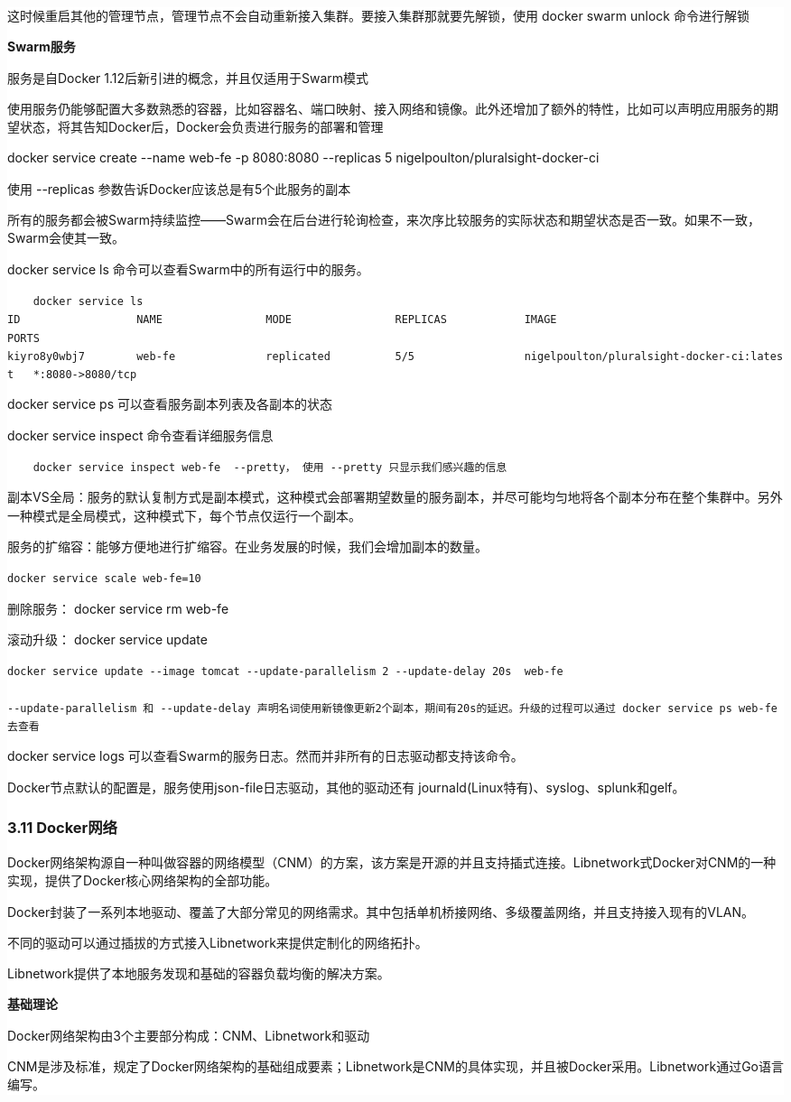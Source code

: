 这时候重启其他的管理节点，管理节点不会自动重新接入集群。要接入集群那就要先解锁，使用 docker swarm unlock 命令进行解锁

**Swarm服务**

服务是自Docker 1.12后新引进的概念，并且仅适用于Swarm模式

使用服务仍能够配置大多数熟悉的容器，比如容器名、端口映射、接入网络和镜像。此外还增加了额外的特性，比如可以声明应用服务的期望状态，将其告知Docker后，Docker会负责进行服务的部署和管理

docker service create --name web-fe -p 8080:8080 --replicas 5 nigelpoulton/pluralsight-docker-ci

使用 --replicas 参数告诉Docker应该总是有5个此服务的副本

所有的服务都会被Swarm持续监控——Swarm会在后台进行轮询检查，来次序比较服务的实际状态和期望状态是否一致。如果不一致，Swarm会使其一致。

docker service ls 命令可以查看Swarm中的所有运行中的服务。

		docker service ls 
	ID                  NAME                MODE                REPLICAS            IMAGE                                       PORTS
	kiyro8y0wbj7        web-fe              replicated          5/5                 nigelpoulton/pluralsight-docker-ci:latest   *:8080->8080/tcp

docker service ps 可以查看服务副本列表及各副本的状态

docker service inspect 命令查看详细服务信息

		docker service inspect web-fe  --pretty， 使用 --pretty 只显示我们感兴趣的信息
		
副本VS全局：服务的默认复制方式是副本模式，这种模式会部署期望数量的服务副本，并尽可能均匀地将各个副本分布在整个集群中。另外一种模式是全局模式，这种模式下，每个节点仅运行一个副本。

服务的扩缩容：能够方便地进行扩缩容。在业务发展的时候，我们会增加副本的数量。

	docker service scale web-fe=10

删除服务： docker service rm web-fe

滚动升级： docker service update 

	docker service update --image tomcat --update-parallelism 2 --update-delay 20s  web-fe

	--update-parallelism 和 --update-delay 声明名词使用新镜像更新2个副本，期间有20s的延迟。升级的过程可以通过 docker service ps web-fe 去查看

docker service logs 可以查看Swarm的服务日志。然而并非所有的日志驱动都支持该命令。

Docker节点默认的配置是，服务使用json-file日志驱动，其他的驱动还有 journald(Linux特有)、syslog、splunk和gelf。


### 3.11 Docker网络

Docker网络架构源自一种叫做容器的网络模型（CNM）的方案，该方案是开源的并且支持插式连接。Libnetwork式Docker对CNM的一种实现，提供了Docker核心网络架构的全部功能。

Docker封装了一系列本地驱动、覆盖了大部分常见的网络需求。其中包括单机桥接网络、多级覆盖网络，并且支持接入现有的VLAN。

不同的驱动可以通过插拔的方式接入Libnetwork来提供定制化的网络拓扑。

Libnetwork提供了本地服务发现和基础的容器负载均衡的解决方案。

**基础理论**

Docker网络架构由3个主要部分构成：CNM、Libnetwork和驱动

CNM是涉及标准，规定了Docker网络架构的基础组成要素；Libnetwork是CNM的具体实现，并且被Docker采用。Libnetwork通过Go语言编写。
